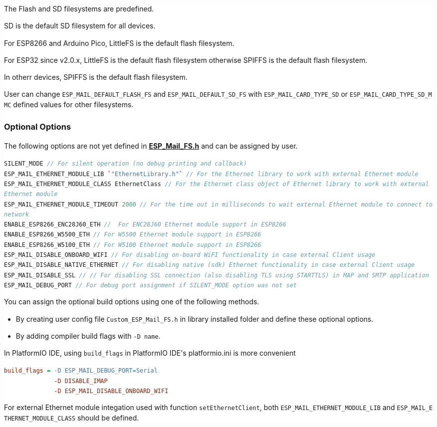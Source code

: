 The Flash and SD filesystems are predefined.

SD is the default SD filesystem for all devices.

For ESP8266 and Arduino Pico, LittleFS is the default flash filesystem.

For ESP32 since v2.0.x, LittleFS is the default flash filesystem otherwise SPIFFS is the default flash filesystem.

In otherr devices, SPIFFS is the default flash filesystem.

User can change `ESP_MAIL_DEFAULT_FLASH_FS` and `ESP_MAIL_DEFAULT_SD_FS` with `ESP_MAIL_CARD_TYPE_SD` or `ESP_MAIL_CARD_TYPE_SD_MMC` defined values for other filesystems.


### Optional Options

The following options are not yet defined in [**ESP_Mail_FS.h**](src/ESP_Mail_FS.h) and can be assigned by user.

```cpp
SILENT_MODE // For silent operation (no debug printing and callback)
ESP_MAIL_ETHERNET_MODULE_LIB `"EthernetLibrary.h"` // For the Ethernet library to work with external Ethernet module
ESP_MAIL_ETHERNET_MODULE_CLASS EthernetClass // For the Ethernet class object of Ethernet library to work with external Ethernet module
ESP_MAIL_ETHERNET_MODULE_TIMEOUT 2000 // For the time out in milliseconds to wait external Ethernet module to connect to network
ENABLE_ESP8266_ENC28J60_ETH //  For ENC28J60 Ethernet module support in ESP8266
ENABLE_ESP8266_W5500_ETH // For W5500 Ethernet module support in ESP8266
ENABLE_ESP8266_W5100_ETH // For W5100 Ethernet module support in ESP8266
ESP_MAIL_DISABLE_ONBOARD_WIFI // For disabling on-board WiFI functionality in case external Client usage
ESP_MAIL_DISABLE_NATIVE_ETHERNET // For disabling native (sdk) Ethernet functionality in case external Client usage
ESP_MAIL_DISABLE_SSL // // For disabling SSL connection (also disabling TLS using STARTTLS) in MAP and SMTP application 
ESP_MAIL_DEBUG_PORT // For debug port assignment if SILENT_MODE option was not set
```


You can assign the optional build options using one of the following methods.

- By creating user config file `Custom_ESP_Mail_FS.h` in library installed folder and define these optional options.

- By adding compiler build flags with `-D name`.

In PlatformIO IDE, using `build_flags` in PlatformIO IDE's platformio.ini is more convenient 

```ini
build_flags = -D ESP_MAIL_DEBUG_PORT=Serial
              -D DISABLE_IMAP
              -D ESP_MAIL_DISABLE_ONBOARD_WIFI
```

For external Ethernet module integation used with function `setEthernetClient`, both `ESP_MAIL_ETHERNET_MODULE_LIB` and `ESP_MAIL_ETHERNET_MODULE_CLASS` should be defined.
